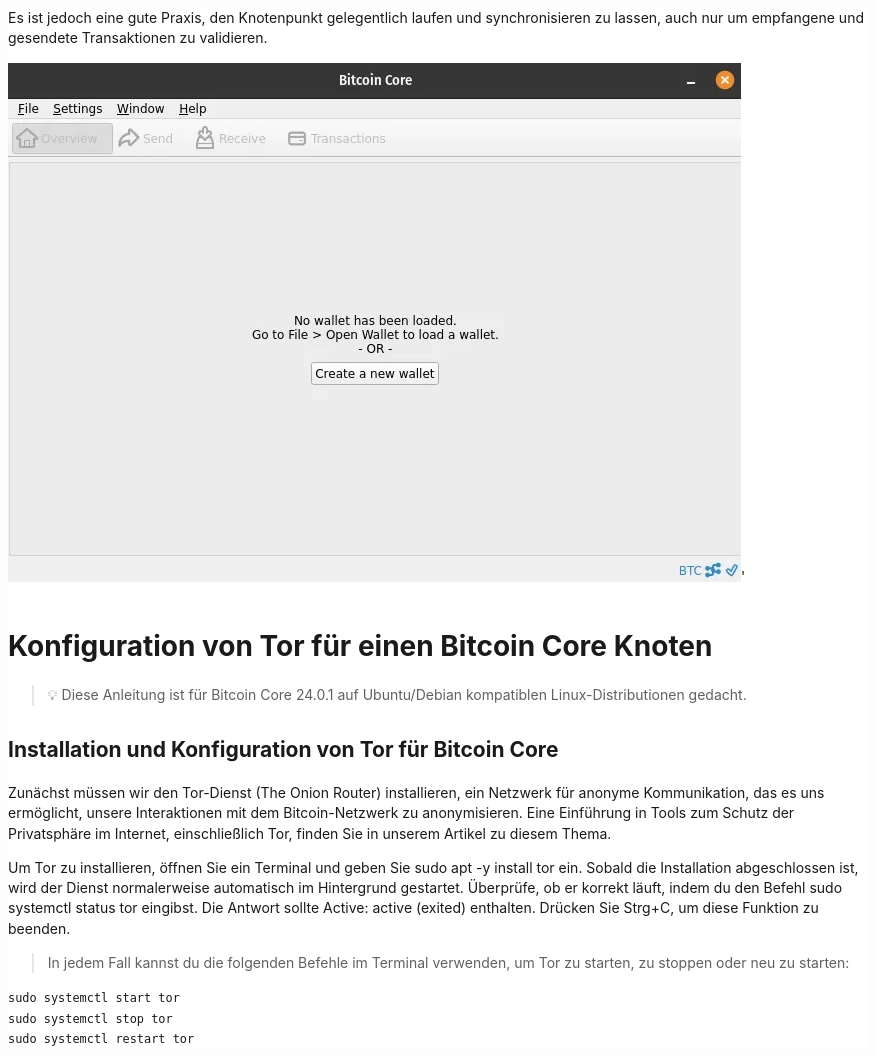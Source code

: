 Es ist jedoch eine gute Praxis, den Knotenpunkt gelegentlich laufen und synchronisieren zu lassen, auch nur um empfangene und gesendete Transaktionen zu validieren.

![Creation wallet](assets/2.webp)'

# Konfiguration von Tor für einen Bitcoin Core Knoten

> 💡 Diese Anleitung ist für Bitcoin Core 24.0.1 auf Ubuntu/Debian kompatiblen Linux-Distributionen gedacht.

## Installation und Konfiguration von Tor für Bitcoin Core

Zunächst müssen wir den Tor-Dienst (The Onion Router) installieren, ein Netzwerk für anonyme Kommunikation, das es uns ermöglicht, unsere Interaktionen mit dem Bitcoin-Netzwerk zu anonymisieren. Eine Einführung in Tools zum Schutz der Privatsphäre im Internet, einschließlich Tor, finden Sie in unserem Artikel zu diesem Thema.

Um Tor zu installieren, öffnen Sie ein Terminal und geben Sie sudo apt -y install tor ein. Sobald die Installation abgeschlossen ist, wird der Dienst normalerweise automatisch im Hintergrund gestartet. Überprüfe, ob er korrekt läuft, indem du den Befehl sudo systemctl status tor eingibst. Die Antwort sollte Active: active (exited) enthalten. Drücken Sie Strg+C, um diese Funktion zu beenden.

> In jedem Fall kannst du die folgenden Befehle im Terminal verwenden, um Tor zu starten, zu stoppen oder neu zu starten:

```
sudo systemctl start tor
sudo systemctl stop tor
sudo systemctl restart tor
```
